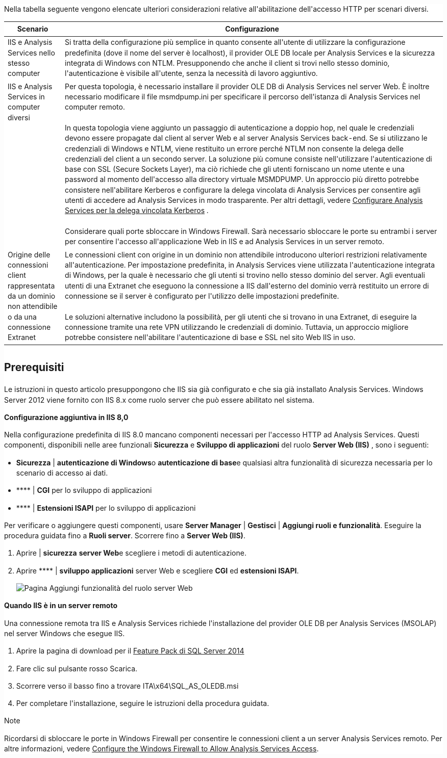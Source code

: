  Nella tabella seguente vengono elencate ulteriori considerazioni relative all'abilitazione dell'accesso HTTP per scenari diversi.  
  
|Scenario|Configurazione|  
|--------------|-------------------|  
|IIS e Analysis Services nello stesso computer|Si tratta della configurazione più semplice in quanto consente all'utente di utilizzare la configurazione predefinita (dove il nome del server è localhost), il provider OLE DB locale per Analysis Services e la sicurezza integrata di Windows con NTLM. Presupponendo che anche il client si trovi nello stesso dominio, l'autenticazione è visibile all'utente, senza la necessità di lavoro aggiuntivo.|  
|IIS e Analysis Services in computer diversi|Per questa topologia, è necessario installare il provider OLE DB di Analysis Services nel server Web. È inoltre necessario modificare il file msmdpump.ini per specificare il percorso dell'istanza di Analysis Services nel computer remoto.<br /><br /> In questa topologia viene aggiunto un passaggio di autenticazione a doppio hop, nel quale le credenziali devono essere propagate dal client al server Web e al server Analysis Services back-end. Se si utilizzano le credenziali di Windows e NTLM, viene restituito un errore perché NTLM non consente la delega delle credenziali del client a un secondo server. La soluzione più comune consiste nell'utilizzare l'autenticazione di base con SSL (Secure Sockets Layer), ma ciò richiede che gli utenti forniscano un nome utente e una password al momento dell'accesso alla directory virtuale MSMDPUMP. Un approccio più diretto potrebbe consistere nell'abilitare Kerberos e configurare la delega vincolata di Analysis Services per consentire agli utenti di accedere ad Analysis Services in modo trasparente. Per altri dettagli, vedere [Configurare Analysis Services per la delega vincolata Kerberos](configure-analysis-services-for-kerberos-constrained-delegation.md) .<br /><br /> Considerare quali porte sbloccare in Windows Firewall. Sarà necessario sbloccare le porte su entrambi i server per consentire l'accesso all'applicazione Web in IIS e ad Analysis Services in un server remoto.|  
|Origine delle connessioni client rappresentata da un dominio non attendibile o da una connessione Extranet|Le connessioni client con origine in un dominio non attendibile introducono ulteriori restrizioni relativamente all'autenticazione. Per impostazione predefinita, in Analysis Services viene utilizzata l'autenticazione integrata di Windows, per la quale è necessario che gli utenti si trovino nello stesso dominio del server. Agli eventuali utenti di una Extranet che eseguono la connessione a IIS dall'esterno del dominio verrà restituito un errore di connessione se il server è configurato per l'utilizzo delle impostazioni predefinite.<br /><br /> Le soluzioni alternative includono la possibilità, per gli utenti che si trovano in una Extranet, di eseguire la connessione tramite una rete VPN utilizzando le credenziali di dominio. Tuttavia, un approccio migliore potrebbe consistere nell'abilitare l'autenticazione di base e SSL nel sito Web IIS in uso.|  
  
##  <a name="bkmk_prereq"></a>Prerequisiti  
 Le istruzioni in questo articolo presuppongono che IIS sia già configurato e che sia già installato Analysis Services. Windows Server 2012 viene fornito con IIS 8.x come ruolo server che può essere abilitato nel sistema.  
  
 **Configurazione aggiuntiva in IIS 8,0**  
  
 Nella configurazione predefinita di IIS 8.0 mancano componenti necessari per l'accesso HTTP ad Analysis Services. Questi componenti, disponibili nelle aree funzionali **Sicurezza** e **Sviluppo di applicazioni** del ruolo **Server Web (IIS)** , sono i seguenti:  
  
-   **Sicurezza** | **autenticazione di Windows**o **autenticazione di base**e qualsiasi altra funzionalità di sicurezza necessaria per lo scenario di accesso ai dati.  
  
-   **** | **CGI** per lo sviluppo di applicazioni  
  
-   **** | **Estensioni ISAPI** per lo sviluppo di applicazioni  
  
 Per verificare o aggiungere questi componenti, usare **Server Manager** | **Gestisci** | **Aggiungi ruoli e funzionalità**. Eseguire la procedura guidata fino a **Ruoli server**. Scorrere fino a **Server Web (IIS)**.  
  
1.  Aprire | **sicurezza** **server Web**e scegliere i metodi di autenticazione.  
  
2.  Aprire **** | **sviluppo applicazioni** server Web e scegliere **CGI** ed **estensioni ISAPI**.  
  
     ![Pagina Aggiungi funzionalità del ruolo server Web](../media/ssas-httpaccess-isapicgi.png "Pagina Aggiungi funzionalità del ruolo server Web")  
  
 **Quando IIS è in un server remoto**  
  
 Una connessione remota tra IIS e Analysis Services richiede l'installazione del provider OLE DB per Analysis Services (MSOLAP) nel server Windows che esegue IIS.  
  
1.  Aprire la pagina di download per il [Feature Pack di SQL Server 2014](https://www.microsoft.com/download/details.aspx?id=42295)  
  
2.  Fare clic sul pulsante rosso Scarica.  
  
3.  Scorrere verso il basso fino a trovare ITA\x64\SQL_AS_OLEDB.msi  
  
4.  Per completare l'installazione, seguire le istruzioni della procedura guidata.  
  
> [!NOTE]  
>  Ricordarsi di sbloccare le porte in Windows Firewall per consentire le connessioni client a un server Analysis Services remoto. Per altre informazioni, vedere [Configure the Windows Firewall to Allow Analysis Services Access](configure-the-windows-firewall-to-allow-analysis-services-access.md).  
  